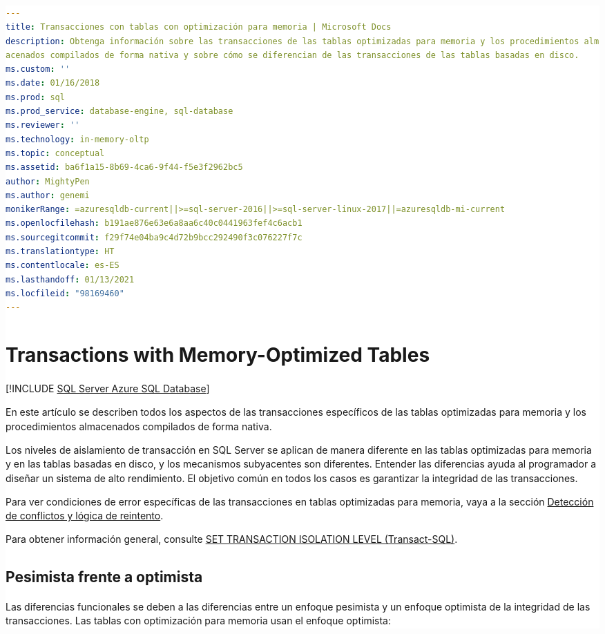 ```yaml
---
title: Transacciones con tablas con optimización para memoria | Microsoft Docs
description: Obtenga información sobre las transacciones de las tablas optimizadas para memoria y los procedimientos almacenados compilados de forma nativa y sobre cómo se diferencian de las transacciones de las tablas basadas en disco.
ms.custom: ''
ms.date: 01/16/2018
ms.prod: sql
ms.prod_service: database-engine, sql-database
ms.reviewer: ''
ms.technology: in-memory-oltp
ms.topic: conceptual
ms.assetid: ba6f1a15-8b69-4ca6-9f44-f5e3f2962bc5
author: MightyPen
ms.author: genemi
monikerRange: =azuresqldb-current||>=sql-server-2016||>=sql-server-linux-2017||=azuresqldb-mi-current
ms.openlocfilehash: b191ae876e63e6a8aa6c40c0441963fef4c6acb1
ms.sourcegitcommit: f29f74e04ba9c4d72b9bcc292490f3c076227f7c
ms.translationtype: HT
ms.contentlocale: es-ES
ms.lasthandoff: 01/13/2021
ms.locfileid: "98169460"
---
```

# <a name="transactions-with-memory-optimized-tables"></a>Transactions with Memory-Optimized Tables
[!INCLUDE [SQL Server Azure SQL Database](../../includes/applies-to-version/sql-asdb.md)]

En este artículo se describen todos los aspectos de las transacciones específicos de las tablas optimizadas para memoria y los procedimientos almacenados compilados de forma nativa.  
  
Los niveles de aislamiento de transacción en SQL Server se aplican de manera diferente en las tablas optimizadas para memoria y en las tablas basadas en disco, y los mecanismos subyacentes son diferentes. Entender las diferencias ayuda al programador a diseñar un sistema de alto rendimiento. El objetivo común en todos los casos es garantizar la integridad de las transacciones.  

Para ver condiciones de error específicas de las transacciones en tablas optimizadas para memoria, vaya a la sección [Detección de conflictos y lógica de reintento](#conflict-detection-and-retry-logic).
  
Para obtener información general, consulte [SET TRANSACTION ISOLATION LEVEL (Transact-SQL)](../../t-sql/statements/set-transaction-isolation-level-transact-sql.md).  
  
## <a name="pessimistic-versus-optimistic"></a>Pesimista frente a optimista  
  
Las diferencias funcionales se deben a las diferencias entre un enfoque pesimista y un enfoque optimista de la integridad de las transacciones. Las tablas con optimización para memoria usan el enfoque optimista:  
  